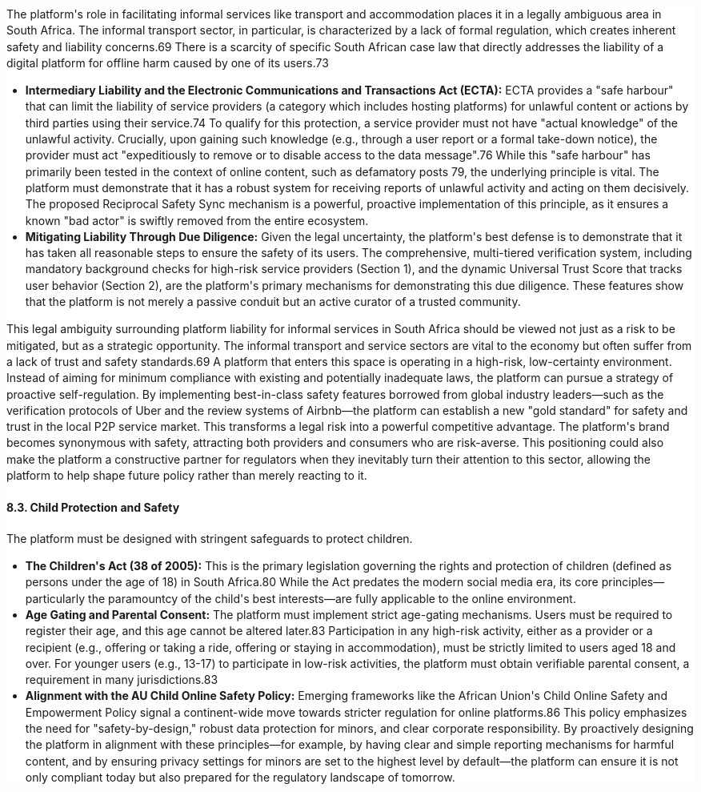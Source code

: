 The platform's role in facilitating informal services like transport and accommodation places it in a legally ambiguous area in South Africa. The informal transport sector, in particular, is characterized by a lack of formal regulation, which creates inherent safety and liability concerns.69 There is a scarcity of specific South African case law that directly addresses the liability of a digital platform for offline harm caused by one of its users.73

* **Intermediary Liability and the Electronic Communications and Transactions Act (ECTA):** ECTA provides a "safe harbour" that can limit the liability of service providers (a category which includes hosting platforms) for unlawful content or actions by third parties using their service.74 To qualify for this protection, a service provider must not have "actual knowledge" of the unlawful activity. Crucially, upon gaining such knowledge (e.g., through a user report or a formal take-down notice), the provider must act "expeditiously to remove or to disable access to the data message".76 While this "safe harbour" has primarily been tested in the context of online content, such as defamatory posts 79, the underlying principle is vital. The platform must demonstrate that it has a robust system for receiving reports of unlawful activity and acting on them decisively. The proposed Reciprocal Safety Sync mechanism is a powerful, proactive implementation of this principle, as it ensures a known "bad actor" is swiftly removed from the entire ecosystem.  
* **Mitigating Liability Through Due Diligence:** Given the legal uncertainty, the platform's best defense is to demonstrate that it has taken all reasonable steps to ensure the safety of its users. The comprehensive, multi-tiered verification system, including mandatory background checks for high-risk service providers (Section 1), and the dynamic Universal Trust Score that tracks user behavior (Section 2), are the platform's primary mechanisms for demonstrating this due diligence. These features show that the platform is not merely a passive conduit but an active curator of a trusted community.

This legal ambiguity surrounding platform liability for informal services in South Africa should be viewed not just as a risk to be mitigated, but as a strategic opportunity. The informal transport and service sectors are vital to the economy but often suffer from a lack of trust and safety standards.69 A platform that enters this space is operating in a high-risk, low-certainty environment. Instead of aiming for minimum compliance with existing and potentially inadequate laws, the platform can pursue a strategy of proactive self-regulation. By implementing best-in-class safety features borrowed from global industry leaders—such as the verification protocols of Uber and the review systems of Airbnb—the platform can establish a new "gold standard" for safety and trust in the local P2P service market. This transforms a legal risk into a powerful competitive advantage. The platform's brand becomes synonymous with safety, attracting both providers and consumers who are risk-averse. This positioning could also make the platform a constructive partner for regulators when they inevitably turn their attention to this sector, allowing the platform to help shape future policy rather than merely reacting to it.

#### **8.3. Child Protection and Safety**

The platform must be designed with stringent safeguards to protect children.

* **The Children's Act (38 of 2005):** This is the primary legislation governing the rights and protection of children (defined as persons under the age of 18\) in South Africa.80 While the Act predates the modern social media era, its core principles—particularly the paramountcy of the child's best interests—are fully applicable to the online environment.  
* **Age Gating and Parental Consent:** The platform must implement strict age-gating mechanisms. Users must be required to register their age, and this age cannot be altered later.83 Participation in any high-risk activity, either as a provider or a recipient (e.g., offering or taking a ride, offering or staying in accommodation), must be strictly limited to users aged 18 and over. For younger users (e.g., 13-17) to participate in low-risk activities, the platform must obtain verifiable parental consent, a requirement in many jurisdictions.83  
* **Alignment with the AU Child Online Safety Policy:** Emerging frameworks like the African Union's Child Online Safety and Empowerment Policy signal a continent-wide move towards stricter regulation for online platforms.86 This policy emphasizes the need for "safety-by-design," robust data protection for minors, and clear corporate responsibility. By proactively designing the platform in alignment with these principles—for example, by having clear and simple reporting mechanisms for harmful content, and by ensuring privacy settings for minors are set to the highest level by default—the platform can ensure it is not only compliant today but also prepared for the regulatory landscape of tomorrow.
